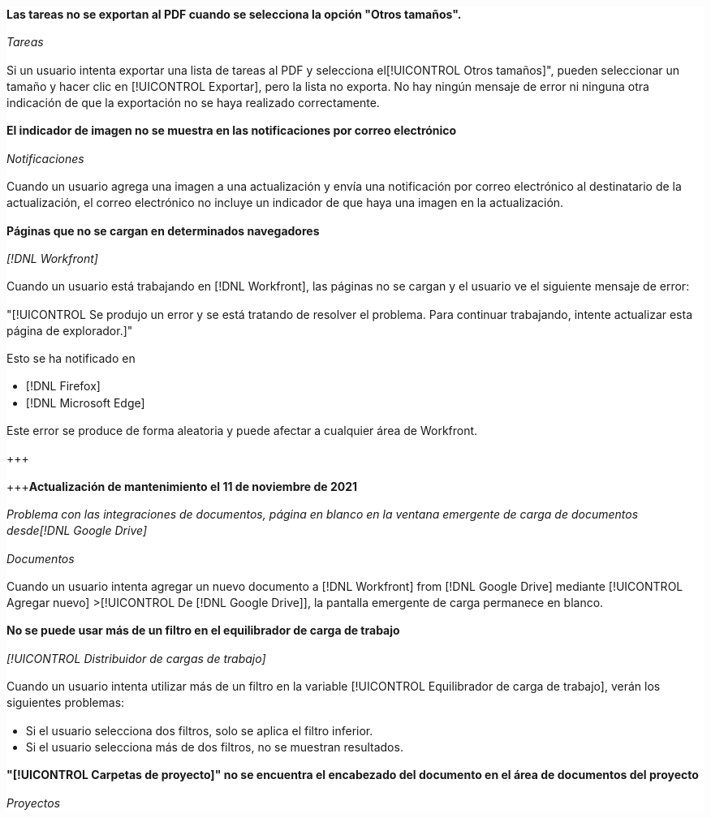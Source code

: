 **Las tareas no se exportan al PDF cuando se selecciona la opción &quot;Otros tamaños&quot;.**

_Tareas_

Si un usuario intenta exportar una lista de tareas al PDF y selecciona el[!UICONTROL Otros tamaños]&quot;, pueden seleccionar un tamaño y hacer clic en [!UICONTROL Exportar], pero la lista no exporta. No hay ningún mensaje de error ni ninguna otra indicación de que la exportación no se haya realizado correctamente.

**El indicador de imagen no se muestra en las notificaciones por correo electrónico**

_Notificaciones_

Cuando un usuario agrega una imagen a una actualización y envía una notificación por correo electrónico al destinatario de la actualización, el correo electrónico no incluye un indicador de que haya una imagen en la actualización.

**Páginas que no se cargan en determinados navegadores**

_[!DNL Workfront]_

Cuando un usuario está trabajando en [!DNL Workfront], las páginas no se cargan y el usuario ve el siguiente mensaje de error:

&quot;[!UICONTROL Se produjo un error y se está tratando de resolver el problema. Para continuar trabajando, intente actualizar esta página de explorador.]&quot;

Esto se ha notificado en

* [!DNL Firefox]
* [!DNL Microsoft Edge]

Este error se produce de forma aleatoria y puede afectar a cualquier área de Workfront.

+++

+++**Actualización de mantenimiento el 11 de noviembre de 2021**

**Problema con las integraciones de documentos, página en blanco en la ventana emergente de carga de documentos desde[!DNL Google Drive*]*

_Documentos_

Cuando un usuario intenta agregar un nuevo documento a [!DNL Workfront] from [!DNL Google Drive] mediante [!UICONTROL Agregar nuevo] >[!UICONTROL De [!DNL Google Drive]], la pantalla emergente de carga permanece en blanco.

**No se puede usar más de un filtro en el equilibrador de carga de trabajo**

_[!UICONTROL Distribuidor de cargas de trabajo]_

Cuando un usuario intenta utilizar más de un filtro en la variable [!UICONTROL Equilibrador de carga de trabajo], verán los siguientes problemas:

* Si el usuario selecciona dos filtros, solo se aplica el filtro inferior.
* Si el usuario selecciona más de dos filtros, no se muestran resultados.

**&quot;[!UICONTROL Carpetas de proyecto]&quot; no se encuentra el encabezado del documento en el área de documentos del proyecto**

_Proyectos_
